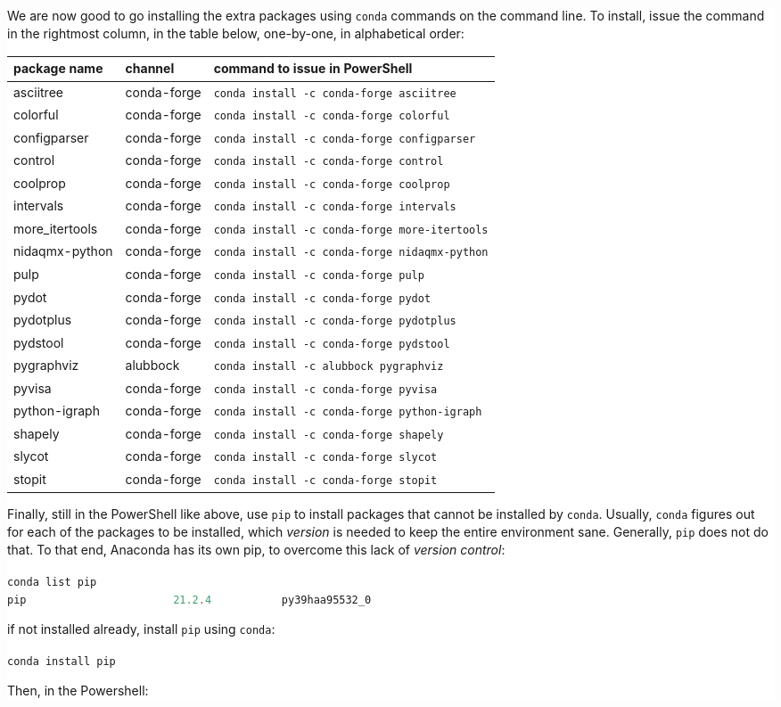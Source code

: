 We are now good to go installing the extra packages using `conda` commands on the command line. To install, issue the command in the rightmost column, in the table below, one-by-one, in alphabetical order:

| package name   | channel     | command to issue in PowerShell                  |
| :------------- | :---------- | :---------------------------------------------- |
| asciitree      | conda-forge | `conda install -c conda-forge asciitree`      |
| colorful       | conda-forge | `conda install -c conda-forge colorful`       |
| configparser   | conda-forge | `conda install -c conda-forge configparser`   |
| control        | conda-forge | `conda install -c conda-forge control`        |
| coolprop       | conda-forge | `conda install -c conda-forge coolprop`       |
| intervals      | conda-forge | `conda install -c conda-forge intervals`      |
| more_itertools | conda-forge | `conda install -c conda-forge more-itertools` |
| nidaqmx-python | conda-forge | `conda install -c conda-forge nidaqmx-python` |
| pulp           | conda-forge | `conda install -c conda-forge pulp`           |
| pydot          | conda-forge | `conda install -c conda-forge pydot`          |
| pydotplus      | conda-forge | `conda install -c conda-forge pydotplus`      |
| pydstool       | conda-forge | `conda install -c conda-forge pydstool`       |
| pygraphviz     | alubbock    | `conda install -c alubbock pygraphviz`        |
| pyvisa         | conda-forge | `conda install -c conda-forge pyvisa`         |
| python-igraph  | conda-forge | `conda install -c conda-forge python-igraph`  |
| shapely        | conda-forge | `conda install -c conda-forge shapely`        |
| slycot         | conda-forge | `conda install -c conda-forge slycot`         |
| stopit         | conda-forge | `conda install -c conda-forge stopit`         |

Finally, still in the PowerShell like above, use `pip` to install packages that cannot be installed by `conda`. Usually, `conda` figures out for each of the packages to be installed, which _version_ is needed to keep the entire environment sane. Generally, `pip` does not do that. To that end, Anaconda has its own pip, to overcome this lack of _version control_:

```powershell
conda list pip
pip                       21.2.4           py39haa95532_0
```

if not installed already, install `pip` using `conda`:

```powershell
conda install pip
```

Then, in the Powershell:
